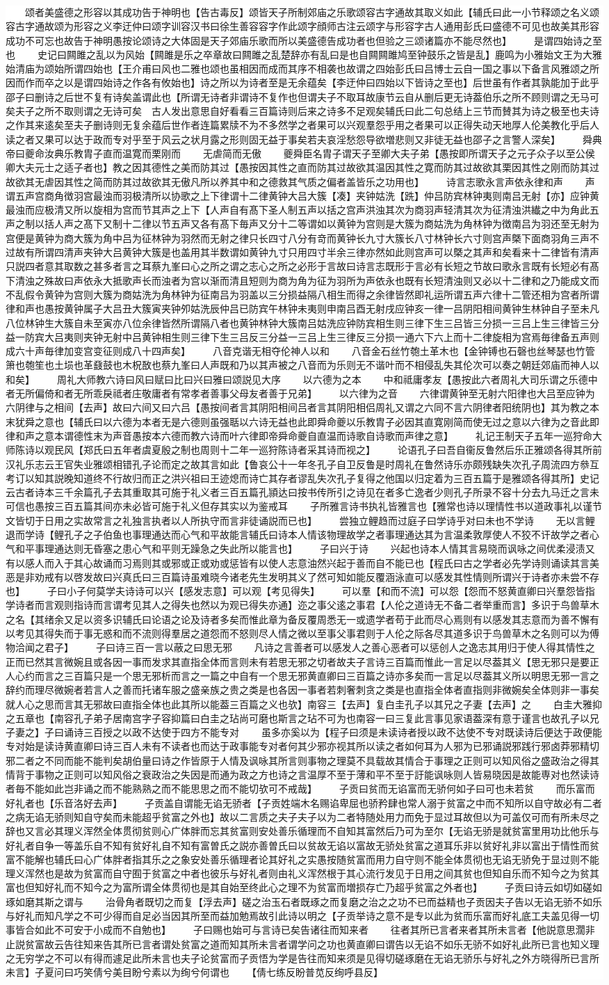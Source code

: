 　　颂者美盛德之形容以其成功告于神明也【告古毒反】颂皆天子所制郊庙之乐歌颂容古字通故其取义如此【辅氏曰此一小节释颂之名义颂容古字通故颂为形容之义李迂仲曰颂字训容汉书曰徐生善容容字作此颂字顔师古注云颂字与形容字古人通用彭氏曰盛德不可见也故美其形容成功不可忘也故告于神明愚按论颂诗之大体固是天子郊庙乐歌而所以美盛德告成功者也但验之三颂诸篇亦不能尽然也】
　　是谓四始诗之至也
　　史记曰闗雎之乱以为风始【闗雎是乐之卒章故曰闗雎之乱楚辞亦有乱曰是也自闗闗雎鸠至钟鼓乐之皆是乱】鹿鸣为小雅始文王为大雅始清庙为颂始所谓四始也【王介甫曰风也二雅也颂也虽相因而成而其序不相袭也故谓之四始彭氏曰吕博士云自一国之事以下备言风雅颂之所因而作而卒之以是谓四始诗之作各有攸始也】诗之所以为诗者至是无余蕴矣【李迂仲曰四始以下皆诗之至也】后世虽有作者其孰能加于此乎邵子曰删诗之后世不复有诗矣盖谓此也【所谓无诗者非谓诗不复作也但谓夫子不取耳故康节云自从删后更无诗葢伯乐之所不顾则谓之无马可矣夫子之所不取则谓之无诗可矣　古人发出意思自好看看三百篇诗则后来之诗多不足观矣辅氏曰此二句总结上三节而賛其为诗之极至也夫诗之作其来逺矣至夫子删诗则无复余蕴后世作者连篇累牍不为不多然学之者果可以兴观羣怨乎用之者果可以正得失动天地厚人伦美教化乎后人读之者又果可以达于政而专对乎至于风云之状月露之形则固无益于事矣若夫哀淫愁怨导欲増悲则又非徒无益也邵子之言警人深矣】
　　舜典帝曰夔命汝典乐教胄子直而温寛而栗刚而
　　无虐简而无傲
　　夔舜臣名胄子谓天子至卿大夫子弟【愚按即所谓天子之元子众子以至公侯卿大夫元士之适子者也】教之因其德性之美而防其过【愚按因其性之直而防其过故欲其温因其性之寛而防其过故欲其栗因其性之刚而防其过故欲其无虐因其性之简而防其过故欲其无傲凡所以养其中和之德救其气质之偏者盖皆乐之功用也】
　　诗言志歌永言声依永律和声
　　声谓五声宫商角徴羽宫最浊而羽极清所以协歌之上下律谓十二律黄钟大吕大簇【凑】夹钟姑洗【跣】仲吕防宾林钟夷则南吕无射【亦】应钟黄最浊而应极清又所以旋相为宫而节其声之上下【人声自有髙下圣人制五声以括之宫声洪浊其次为商羽声轻清其次为征清浊洪纎之中为角此五声之制以括人声之髙下又制十二律以节五声又各有髙下毎声又分十二等谓如以黄钟为宫则是大簇为商姑洗为角林钟为徴南吕为羽还至无射为宫便是黄钟为商大簇为角中吕为征林钟为羽然而无射之律只长四寸八分有竒而黄钟长九寸大簇长八寸林钟长六寸则宫声槩下面商羽角三声不过故有所谓四清声夹钟大吕黄钟大簇是也盖用其半数谓如黄钟九寸只用四寸半余三律亦然如此则宫声可以槩之其声和矣看来十二律皆有清声只説四者意其取数之甚多者言之耳蔡九峯曰心之所之谓之志心之所之必形于言故曰诗言志既形于言必有长短之节故曰歌永言既有长短必有髙下清浊之殊故曰声依永大抵歌声长而浊者为宫以渐而清且短则为商为角为征为羽所为声依永也既有长短清浊则又必以十二律和之乃能成文而不乱假令黄钟为宫则大簇为商姑洗为角林钟为征南吕为羽盖以三分损益隔八相生而得之余律皆然即礼运所谓五声六律十二管还相为宫者所谓律和声也愚按黄钟属子大吕丑大簇寅夹钟夘姑洗辰仲吕已防宾午林钟未夷则申南吕酉无射戌应钟亥一律一吕阴阳相间黄钟生林钟自子至未凡八位林钟生大簇自未至寅亦八位余律皆然所谓隔八者也黄钟林钟大簇南吕姑洗应钟防宾相生则三律下生三吕皆三分损一三吕上生三律皆三分益一防宾大吕夷则夹钟无射中吕黄钟相生则三律下生三吕反三分益一三吕上生三律反三分损一通六下六上而十二律旋相为宫焉毎律备五声则成六十声毎律加变宫变征则成八十四声矣】
　　八音克谐无相夺伦神人以和
　　八音金石丝竹匏土革木也【金钟镈也石磬也丝琴瑟也竹管箫也匏笙也土埙也革鼗鼓也木柷敔也蔡九峯曰人声既和乃以其声被之八音而为乐则无不谐叶而不相侵乱失其伦次可以奏之朝廷郊庙而神人以和矣】
　　周礼大师教六诗曰风曰赋曰比曰兴曰雅曰颂説见大序
　　以六德为之本
　　中和祗庸孝友【愚按此六者周礼大司乐谓之乐德中者无所偏倚和者无所乖戾祗者庄敬庸者有常孝者善事父母友者善于兄弟】
　　以六律为之音
　　六律谓黄钟至无射六阳律也大吕至应钟为六阴律与之相间【去声】故曰六间又曰六吕【愚按间者言其阴阳相间吕者言其阴阳相侣周礼又谓之六同不言六阴律者阳统阴也】其为教之本末犹舜之意也【辅氏曰以六德为本者无是六德则虽强聒以六诗无益也此即舜命夔以乐教胄子必因其直寛刚简而使无过之意以六律为之音此即律和声之意本谓德性末为声音愚按本六德而教六诗而叶六律即帝舜命夔自直温而诗歌自诗歌而声律之意】
　　礼记王制天子五年一巡狩命大师陈诗以观民风【郑氏曰五年者虞夏殷之制也周则十二年一巡狩陈诗者采其诗而视之】
　　论语孔子曰吾自衞反鲁然后乐正雅颂各得其所前汉礼乐志云王官失业雅颂相错孔子论而定之故其言如此【鲁哀公十一年冬孔子自卫反鲁是时周礼在鲁然诗乐亦颇残缺失次孔子周流四方叅互考订以知其説晚知道终不行故归而正之洪兴祖曰王迹熄而诗亡其存者谬乱失次孔子复得之他国以归定着为三百五篇于是雅颂各得其所】史记云古者诗本三千余篇孔子去其重取其可施于礼义者三百五篇孔頴达曰按书传所引之诗见在者多亡逸者少则孔子所录不容十分去九马迁之言未可信也愚按三百五篇其间亦未必皆可施于礼义但存其实以为鉴戒耳
　　子所雅言诗书执礼皆雅言也【雅常也诗以理情性书以道政事礼以谨节文皆切于日用之实故常言之礼独言执者以人所执守而言非徒诵説而已也】
　　尝独立鲤趋而过庭子曰学诗乎对曰未也不学诗
　　无以言鲤退而学诗【鲤孔子之子伯鱼也事理通达而心气和平故能言辅氏曰诗本人情该物理故学之者事理通达其为言温柔敦厚使人不狡不讦故学之者心气和平事理通达则无昏塞之患心气和平则无躁急之失此所以能言也】
　　子曰兴于诗
　　兴起也诗本人情其言易晓而讽咏之间优柔浸渍又有以感人而入于其心故诵而习焉则其或邪或正或劝或惩皆有以使人志意油然兴起于善而自不能已也【程氏曰古之学者必先学诗则诵读其言美恶是非劝戒有以啓发故曰兴真氏曰三百篇诗虽难晓今诸老先生发明其义了然可知如能反覆涵泳直可以感发其性情则所谓兴于诗者亦未尝不存也】
　　子曰小子何莫学夫诗诗可以兴【感发志意】可以观【考见得失】
　　可以羣【和而不流】可以怨【怨而不怒黄直卿曰兴羣怨皆指学诗者而言观则指诗而言谓考见其人之得失也然以为观已得失亦通】迩之事父逺之事君【人伦之道诗无不备二者举重而言】多识于鸟兽草木之名【其绪余又足以资多识辅氏曰论语之论及诗者多矣而惟此章为备反覆周悉无一或遗学者苟于此而尽心焉则有以感发其志意而为善不懈有以考见其得失而于事无惑和而不流则得羣居之道怨而不怒则尽人情之微以至事父事君则于人伦之际各尽其道多识于鸟兽草木之名则可以为傅物洽闻之君子】
　　子曰诗三百一言以蔽之曰思无邪
　　凡诗之言善者可以感发人之善心恶者可以惩创人之逸志其用归于使人得其情性之正而已然其言微婉且或各因一事而发求其直指全体而言则未有若思无邪之切者故夫子言诗三百篇而惟此一言足以尽葢其义【思无邪只是要正人心约而言之三百篇只是一个思无邪析而言之一篇之中自有一个思无邪黄直卿曰三百篇之诗亦多矣而一言足以尽葢其义所以明思无邪一言之辞约而理尽微婉者若言人之善而托诸车服之盛亲族之贵之类是也各因一事者若刺奢刺贪之类是也直指全体者直指则非微婉矣全体则非一事矣就人心之思而言其无邪故曰直指全体也此其所以能葢三百篇之义也欤】南容三【去声】复白圭孔子以其兄之子妻【去声】之
　　白圭大雅抑之五章也【南容孔子弟子居南宫字子容抑篇曰白圭之玷尚可磨也斯言之玷不可为也南容一曰三复此言事见家语葢深有意于谨言也故孔子以兄子妻之】子曰诵诗三百授之以政不达使于四方不能专对
　　虽多亦奚以为【程子曰须是未读诗者授以政不达使不专对既读诗后便达于政便能专对始是读诗黄直卿曰诗三百人未有不读者也而达于政事能专对者何其少邪亦视其所以读之者如何耳为人邪为已邪诵説邪践行邪卤莽邪精切邪二者之不同而能不能判矣胡伯量曰诗之作皆原于人情及讽咏其所言则事物之理莫不具载故其情合于事理之正则可以知风俗之盛政治之得其情背于事物之正则可以知风俗之衰政治之失因是而通为政之方也诗之言温厚不至于薄和平不至于訏能讽咏则人皆易晓因是故能専对也然读诗者毎不能如此岂非诵之而不能熟熟之而不能思思之而不能切欤可不戒哉】
　　子贡曰贫而无谄富而无骄何如子曰可也未若贫
　　而乐富而好礼者也【乐音洛好去声】
　　子贡盖自谓能无谄无骄者【子贡姓端木名赐谄卑屈也骄矜肆也常人溺于贫富之中而不知所以自守故必有二者之病无谄无骄则知自守矣而未能超乎贫富之外也】故以二言质之夫子夫子以为二者特随处用力而免于显过耳故但以为可盖仅可而有所未尽之辞也又言必其理义浑然全体贯彻贫则心广体胖而忘其贫富则安处善乐循理而不自知其富然后乃可为至尔【无谄无骄是就贫富里用功比他乐与好礼者自争一等盖乐自不知有贫好礼自不知有富曽氏之説亦善曽氏曰以贫故无谄以富故无骄处贫富之道耳乐非以贫好礼非以富出于情性而贫富不能解也辅氏曰心广体胖者指其乐之之象安处善乐循理者论其好礼之实愚按随贫富而用力自守则不能全体贯彻也无谄无骄免于显过则不能理义浑然也是故为贫富而自守囿于贫富之中者也彼乐与好礼者则由礼义浑然根于其心流行发见于日用之间其贫也但知自乐而不知今之为贫其富也但知好礼而不知今之为富所谓全体贯彻也是其自始至终此心之理不为贫富而増损存亡乃超乎贫富之外者也】
　　子贡曰诗云如切如磋如琢如磨其斯之谓与
　　治骨角者既切之而复【浮去声】磋之治玉石者既琢之而复磨之治之之功不已而益精也子贡因夫子告以无谄无骄不如乐与好礼而知凡学之不可少得而自足必当因其所至而益加勉焉故引此诗以明之【子贡举诗之意不是专以此为贫而乐富而好礼底工夫盖见得一切事皆合如此不可安于小成而不自勉也】
　　子曰赐也始可与言诗已矣告诸往而知来者
　　往者其所已言者来者其所未言者【他説意思濶非止説贫富故云告往知来告其所已言者谓处贫富之道而知其所未言者谓学问之功也黄直卿曰谓告以无谄不如乐无骄不如好礼此所已言也知义理之无穷学之不可以有得而遽足此所未言也夫子论贫富而子贡悟为学是告往而知来须是见得切磋琢磨在无谄无骄乐与好礼之外方晓得所已言所未言】子夏问曰巧笑倩兮美目盼兮素以为绚兮何谓也
　　【倩七练反盼普苋反绚呼县反】